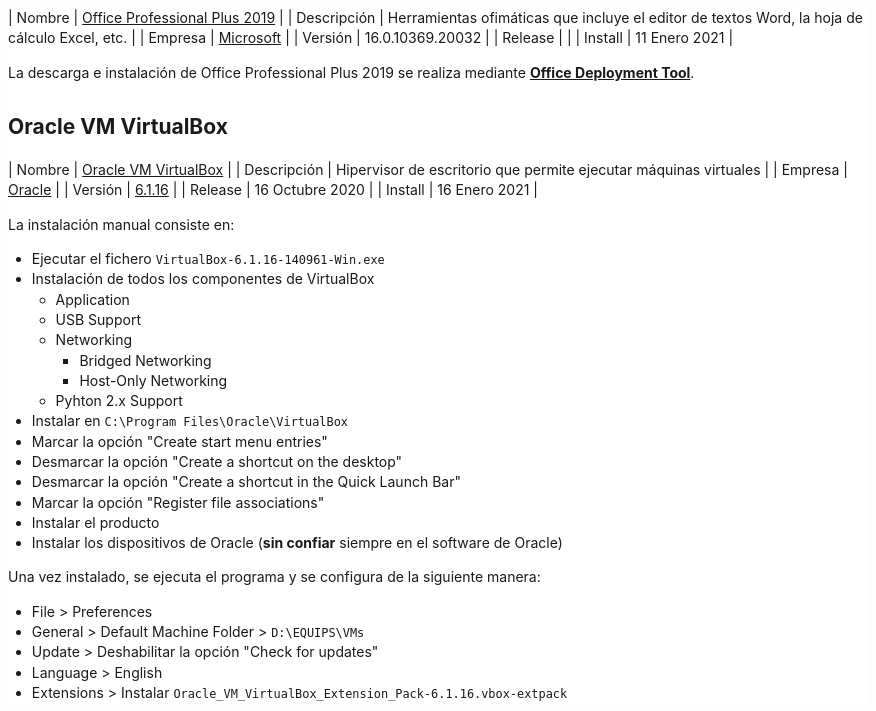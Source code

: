 | Nombre | [Office Professional Plus 2019](https://docs.microsoft.com/en-us/deployoffice/office2019/overview) |
| Descripción | Herramientas ofimáticas que incluye el editor de textos Word, la hoja de cálculo Excel, etc. |
| Empresa | [Microsoft](https://www.microsoft.com/) |
| Versión | 16.0.10369.20032 |
| Release | |
| Install | 11 Enero 2021 |

La descarga e instalación de Office Professional Plus 2019 se realiza mediante [**Office Deployment Tool**](https://github.com/manelrodero/OSD/tree/main/ODT).

## <a name="virtualbox">Oracle VM VirtualBox

| Nombre | [Oracle VM VirtualBox](https://www.oracle.com/virtualization/virtualbox/) |
| Descripción | Hipervisor de escritorio que permite ejecutar máquinas virtuales |
| Empresa | [Oracle](https://www.oracle.com/) |
| Versión | [6.1.16](https://download.virtualbox.org/virtualbox/6.1.16/VirtualBox-6.1.16-140961-Win.exe) |
| Release | 16 Octubre 2020 |
| Install | 16 Enero 2021 |

La instalación manual consiste en:

* Ejecutar el fichero `VirtualBox-6.1.16-140961-Win.exe`
* Instalación de todos los componentes de VirtualBox
  * Application
  * USB Support
  * Networking
    * Bridged Networking
    * Host-Only Networking
  * Pyhton 2.x Support
* Instalar en `C:\Program Files\Oracle\VirtualBox`
* Marcar la opción "Create start menu entries"
* Desmarcar la opción "Create a shortcut on the desktop"
* Desmarcar la opción "Create a shortcut in the Quick Launch Bar"
* Marcar la opción "Register file associations"
* Instalar el producto
* Instalar los dispositivos de Oracle (**sin confiar** siempre en el software de Oracle)

Una vez instalado, se ejecuta el programa y se configura de la siguiente manera:

* File > Preferences
* General > Default Machine Folder > `D:\EQUIPS\VMs`
* Update > Deshabilitar la opción "Check for updates"
* Language > English
* Extensions > Instalar `Oracle_VM_VirtualBox_Extension_Pack-6.1.16.vbox-extpack`
